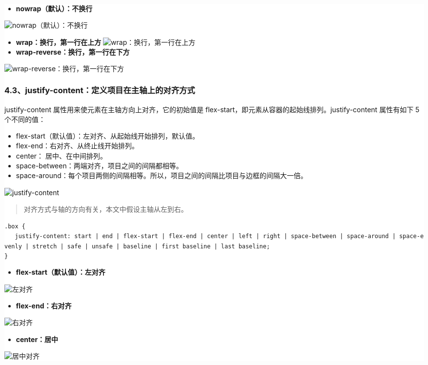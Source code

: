 * **nowrap（默认）：不换行**


![nowrap（默认）：不换行](https://img2024.cnblogs.com/blog/157572/202411/157572-20241127103129437-1316020741.png)


* **wrap：换行，第一行在上方**
![wrap：换行，第一行在上方](https://img2024.cnblogs.com/blog/157572/202411/157572-20241127103129456-1660046529.png)
* **wrap\-reverse：换行，第一行在下方**


![wrap-reverse：换行，第一行在下方](https://img2024.cnblogs.com/blog/157572/202411/157572-20241127103129238-1491870516.png)


### 4\.3、justify\-content：定义项目在主轴上的对齐方式


justify\-content 属性用来使元素在主轴方向上对齐，它的初始值是 flex\-start，即元素从容器的起始线排列。justify\-content 属性有如下 5 个不同的值：


* flex\-start（默认值）：左对齐、从起始线开始排列，默认值。
* flex\-end：右对齐、从终止线开始排列。
* center： 居中、在中间排列。
* space\-between：两端对齐，项目之间的间隔都相等。
* space\-around：每个项目两侧的间隔相等。所以，项目之间的间隔比项目与边框的间隔大一倍。


![ justify-content](https://img2024.cnblogs.com/blog/157572/202411/157572-20241127103129525-1553494924.gif)



> 对齐方式与轴的方向有关，本文中假设主轴从左到右。



```
.box {
   justify-content: start | end | flex-start | flex-end | center | left | right | space-between | space-around | space-evenly | stretch | safe | unsafe | baseline | first baseline | last baseline;
}

```

* **flex\-start（默认值）：左对齐**


![左对齐](https://img2024.cnblogs.com/blog/157572/202411/157572-20241127103129496-1378684296.webp)


* **flex\-end：右对齐**


![右对齐](https://img2024.cnblogs.com/blog/157572/202411/157572-20241127103129558-1419109638.webp)


* **center：居中**


![居中对齐](https://img2024.cnblogs.com/blog/157572/202411/157572-20241127103129511-90523598.webp)

